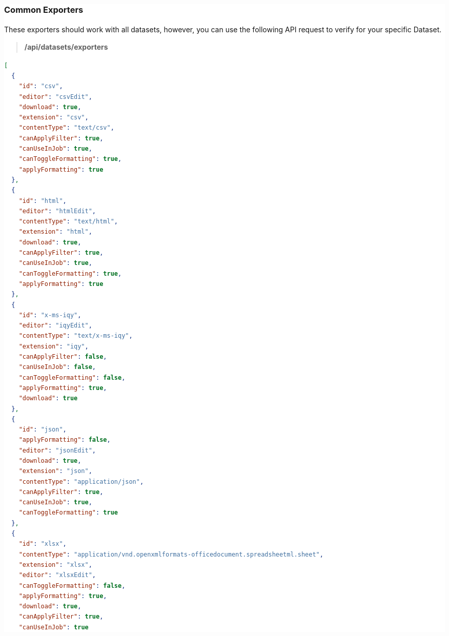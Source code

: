 

### Common Exporters

These exporters should work with all datasets, however, you can use the following API request to verify for your specific Dataset.

> **/api/datasets/exporters**

```json
[
  {
    "id": "csv",
    "editor": "csvEdit",
    "download": true,
    "extension": "csv",
    "contentType": "text/csv",
    "canApplyFilter": true,
    "canUseInJob": true,
    "canToggleFormatting": true,
    "applyFormatting": true
  },
  {
    "id": "html",
    "editor": "htmlEdit",
    "contentType": "text/html",
    "extension": "html",
    "download": true,
    "canApplyFilter": true,
    "canUseInJob": true,
    "canToggleFormatting": true,
    "applyFormatting": true
  },
  {
    "id": "x-ms-iqy",
    "editor": "iqyEdit",
    "contentType": "text/x-ms-iqy",
    "extension": "iqy",
    "canApplyFilter": false,
    "canUseInJob": false,
    "canToggleFormatting": false,
    "applyFormatting": true,
    "download": true
  },
  {
    "id": "json",
    "applyFormatting": false,
    "editor": "jsonEdit",
    "download": true,
    "extension": "json",
    "contentType": "application/json",
    "canApplyFilter": true,
    "canUseInJob": true,
    "canToggleFormatting": true
  },
  {
    "id": "xlsx",
    "contentType": "application/vnd.openxmlformats-officedocument.spreadsheetml.sheet",
    "extension": "xlsx",
    "editor": "xlsxEdit",
    "canToggleFormatting": false,
    "applyFormatting": true,
    "download": true,
    "canApplyFilter": true,
    "canUseInJob": true
```